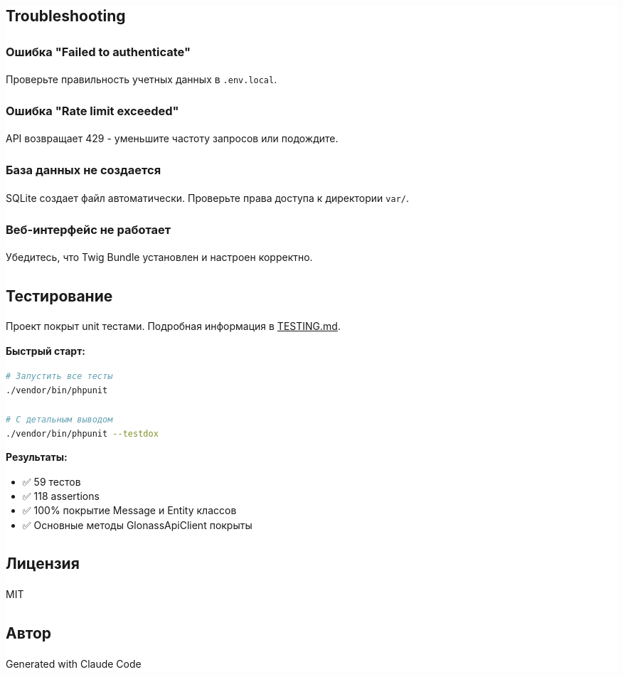 ## Troubleshooting

### Ошибка "Failed to authenticate"
Проверьте правильность учетных данных в `.env.local`.

### Ошибка "Rate limit exceeded"
API возвращает 429 - уменьшите частоту запросов или подождите.

### База данных не создается
SQLite создает файл автоматически. Проверьте права доступа к директории `var/`.

### Веб-интерфейс не работает
Убедитесь, что Twig Bundle установлен и настроен корректно.

## Тестирование

Проект покрыт unit тестами. Подробная информация в [TESTING.md](TESTING.md).

**Быстрый старт:**
```bash
# Запустить все тесты
./vendor/bin/phpunit

# С детальным выводом
./vendor/bin/phpunit --testdox
```

**Результаты:**
- ✅ 59 тестов
- ✅ 118 assertions
- ✅ 100% покрытие Message и Entity классов
- ✅ Основные методы GlonassApiClient покрыты

## Лицензия

MIT

## Автор

Generated with Claude Code

